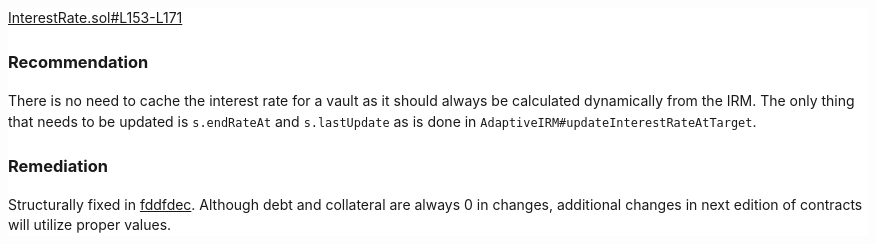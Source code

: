 [InterestRate.sol#L153-L171](https://github.com/hyperstable/contracts/blob/35db5f2d3c8c1adac30758357fbbcfe55f0144a3/src/libraries/InterestRate.sol#L153-L171)

### Recommendation

There is no need to cache the interest rate for a vault as it should always be calculated dynamically from the IRM. The only thing that needs to be updated is `s.endRateAt` and `s.lastUpdate` as is done in `AdaptiveIRM#updateInterestRateAtTarget`.

### Remediation

Structurally fixed in [fddfdec](https://github.com/hyperstable/contracts/commit/fddfdec369d12b00520f98d88310a177a8c87da6). Although debt and collateral are always 0 in changes, additional changes in next edition of contracts will utilize proper values.